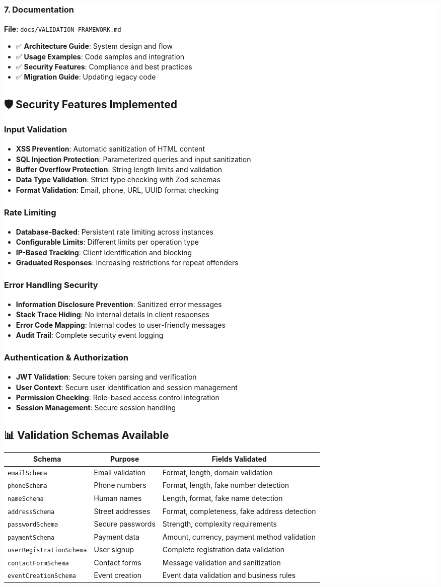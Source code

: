 ### 7. Documentation
**File**: `docs/VALIDATION_FRAMEWORK.md`
- ✅ **Architecture Guide**: System design and flow
- ✅ **Usage Examples**: Code samples and integration
- ✅ **Security Features**: Compliance and best practices
- ✅ **Migration Guide**: Updating legacy code

## 🛡️ Security Features Implemented

### Input Validation
- **XSS Prevention**: Automatic sanitization of HTML content
- **SQL Injection Protection**: Parameterized queries and input sanitization
- **Buffer Overflow Protection**: String length limits and validation
- **Data Type Validation**: Strict type checking with Zod schemas
- **Format Validation**: Email, phone, URL, UUID format checking

### Rate Limiting
- **Database-Backed**: Persistent rate limiting across instances
- **Configurable Limits**: Different limits per operation type
- **IP-Based Tracking**: Client identification and blocking
- **Graduated Responses**: Increasing restrictions for repeat offenders

### Error Handling Security
- **Information Disclosure Prevention**: Sanitized error messages
- **Stack Trace Hiding**: No internal details in client responses
- **Error Code Mapping**: Internal codes to user-friendly messages
- **Audit Trail**: Complete security event logging

### Authentication & Authorization
- **JWT Validation**: Secure token parsing and verification
- **User Context**: Secure user identification and session management
- **Permission Checking**: Role-based access control integration
- **Session Management**: Secure session handling

## 📊 Validation Schemas Available

| Schema | Purpose | Fields Validated |
|--------|---------|------------------|
| `emailSchema` | Email validation | Format, length, domain validation |
| `phoneSchema` | Phone numbers | Format, length, fake number detection |
| `nameSchema` | Human names | Length, format, fake name detection |
| `addressSchema` | Street addresses | Format, completeness, fake address detection |
| `passwordSchema` | Secure passwords | Strength, complexity requirements |
| `paymentSchema` | Payment data | Amount, currency, payment method validation |
| `userRegistrationSchema` | User signup | Complete registration data validation |
| `contactFormSchema` | Contact forms | Message validation and sanitization |
| `eventCreationSchema` | Event creation | Event data validation and business rules |
